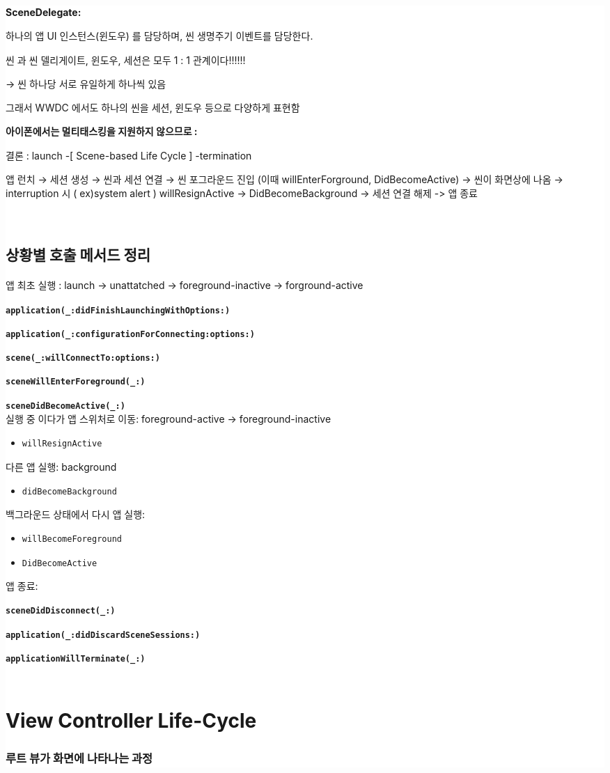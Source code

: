 **SceneDelegate:**

 하나의 앱 UI 인스턴스(윈도우) 를 담당하며, 씬 생명주기 이벤트를 담당한다.

씬 과 씬 델리게이트, 윈도우, 세션은 모두 1 : 1 관계이다!!!!!!

→ 씬 하나당 서로 유일하게 하나씩 있음

그래서 WWDC 에서도 하나의 씬을 세션, 윈도우 등으로 다양하게 표현함

**아이폰에서는 멀티태스킹을 지원하지 않으므로 :**

결론 : launch -[ Scene-based Life Cycle ] -termination

앱 런치 → 세션 생성 → 씬과 세션 연결 → 씬 포그라운드 진입 (이때 willEnterForground, DidBecomeActive) → 씬이 화면상에 나옴 → interruption 시 ( ex)system alert ) willResignActive → DidBecomeBackground -> 세션 연결 해제 -> 앱 종료

<br />

## 상황별 호출 메서드 정리

앱 최초 실행 : launch → unattatched → foreground-inactive → forground-active

**`application(_:didFinishLaunchingWithOptions:)`**

**`application(_:configurationForConnecting:options:)`**

**`scene(_:willConnectTo:options:)`**

**`sceneWillEnterForeground(_:)`**

**`sceneDidBecomeActive(_:)`**
<br />
실행 중 이다가 앱 스위처로 이동: foreground-active → foreground-inactive

- `willResignActive`

다른 앱 실행: background

- `didBecomeBackground`

백그라운드 상태에서 다시 앱 실행:

- `willBecomeForeground`

- `DidBecomeActive`

앱 종료: 

**`sceneDidDisconnect(_:)`**

**`application(_:didDiscardSceneSessions:)`**

**`applicationWillTerminate(_:)`**
<br />
<br />

# View Controller Life-Cycle

### 루트 뷰가 화면에 나타나는 과정
